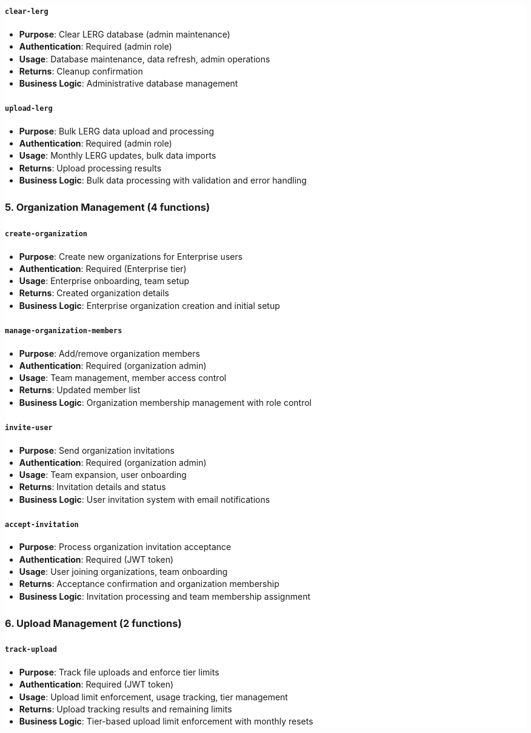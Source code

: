 #### `clear-lerg`
- **Purpose**: Clear LERG database (admin maintenance)
- **Authentication**: Required (admin role)
- **Usage**: Database maintenance, data refresh, admin operations
- **Returns**: Cleanup confirmation
- **Business Logic**: Administrative database management

#### `upload-lerg`
- **Purpose**: Bulk LERG data upload and processing
- **Authentication**: Required (admin role)
- **Usage**: Monthly LERG updates, bulk data imports
- **Returns**: Upload processing results
- **Business Logic**: Bulk data processing with validation and error handling

### 5. Organization Management (4 functions)

#### `create-organization`
- **Purpose**: Create new organizations for Enterprise users
- **Authentication**: Required (Enterprise tier)
- **Usage**: Enterprise onboarding, team setup
- **Returns**: Created organization details
- **Business Logic**: Enterprise organization creation and initial setup

#### `manage-organization-members`
- **Purpose**: Add/remove organization members
- **Authentication**: Required (organization admin)
- **Usage**: Team management, member access control
- **Returns**: Updated member list
- **Business Logic**: Organization membership management with role control

#### `invite-user`
- **Purpose**: Send organization invitations
- **Authentication**: Required (organization admin)
- **Usage**: Team expansion, user onboarding
- **Returns**: Invitation details and status
- **Business Logic**: User invitation system with email notifications

#### `accept-invitation`
- **Purpose**: Process organization invitation acceptance
- **Authentication**: Required (JWT token)
- **Usage**: User joining organizations, team onboarding
- **Returns**: Acceptance confirmation and organization membership
- **Business Logic**: Invitation processing and team membership assignment

### 6. Upload Management (2 functions)

#### `track-upload`
- **Purpose**: Track file uploads and enforce tier limits
- **Authentication**: Required (JWT token)
- **Usage**: Upload limit enforcement, usage tracking, tier management
- **Returns**: Upload tracking results and remaining limits
- **Business Logic**: Tier-based upload limit enforcement with monthly resets

